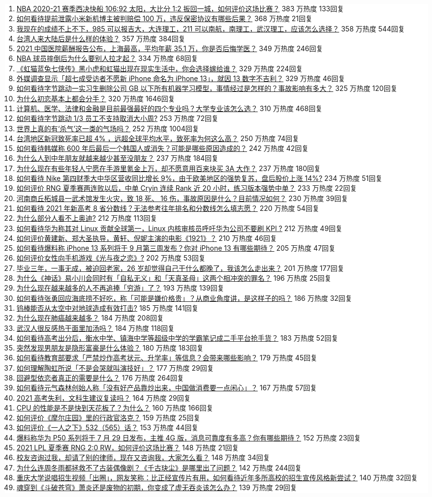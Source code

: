 1. [NBA 2020-21 赛季西决快船 106:92 太阳，大比分 1:2 扳回一城，如何评价这场比赛？](https://www.zhihu.com/question/467311277) 383 万热度 133回复
1. [如何看待提前泄露小米新机博主被判赔偿 100 万，违反保密协议有哪些后果？](https://www.zhihu.com/question/467194586) 368 万热度 21回复
1. [我现在的成绩不上不下，985 可以报吉大，大连理工，211 可以南航，南理工，武汉理工，应该怎么选择？](https://www.zhihu.com/question/408865252) 358 万热度 544回复
1. [台湾人来大陆后是什么样的体验？](https://www.zhihu.com/question/403879552) 357 万热度 384回复
1. [2021 中国医院薪酬报告公布，上海最高，平均年薪 35.1 万，你是否后悔学医？](https://www.zhihu.com/question/466745043) 349 万热度 246回复
1. [NBA 球员摔倒后为什么要别人拉才起？](https://www.zhihu.com/question/20245636) 334 万热度 68回复
1. [《虹猫蓝兔七侠传》黑小虎和虹猫出现在现实生活中，你会选择嫁给谁？](https://www.zhihu.com/question/403110937) 329 万热度 224回复
1. [外媒调查显示「超七成受访者不愿新 iPhone 命名为 iPhone 13」，就因 13 数字不吉利？](https://www.zhihu.com/question/466783287) 329 万热度 46回复
1. [如何看待字节跳动一实习生删除公司 GB 以下所有机器学习模型，事情经过是怎样的？事故影响有多大？](https://www.zhihu.com/question/466656197) 325 万热度 120回复
1. [为什么初恋基本上都会分手？](https://www.zhihu.com/question/24684849) 320 万热度 1646回复
1. [计算机、医学、法律和金融是目前最强最好的四个专业吗？大学专业该怎么选？](https://www.zhihu.com/question/458947942) 310 万热度 468回复
1. [如何看待字节跳动 1/3 员工不支持取消大小周?](https://www.zhihu.com/question/466269557) 253 万热度 72回复
1. [世界上真的有‘杀气’这一类的气场吗？](https://www.zhihu.com/question/30889739) 252 万热度 1004回复
1. [台湾地区新冠致死率已超 4% ，远超全球平均水平，致死率为何这么高？](https://www.zhihu.com/question/466839287) 250 万热度 74回复
1. [如何看待韩媒称 600 年后最后一个韩国人或消失？可能是哪些原因造成的？](https://www.zhihu.com/question/466322719) 242 万热度 42回复
1. [为什么人到中年朋友就越来越少甚至没朋友？](https://www.zhihu.com/question/365256729) 237 万热度 184回复
1. [为什么现在有些年轻人宁愿在手游里氪金上万，却不愿意用百来块买 3A 大作？](https://www.zhihu.com/question/466910345) 237 万热度 180回复
1. [如何看待 Nike 第四财季大中华区营收同比增长 9%，由于欧美地区的强势复苏，盘后股价上涨 14%?](https://www.zhihu.com/question/467305457) 234 万热度 51回复
1. [如何评价 RNG 夏季赛两连败以后，中单 Cryin 连续 Rank 近 20 小时，练习版本强势中单？](https://www.zhihu.com/question/466513563) 233 万热度 22回复
1. [河南商丘柘城县一武术馆发生火灾，致 18 死、 16 伤，事故原因是什么？目前情况如何？](https://www.zhihu.com/question/467314141) 230 万热度 39回复
1. [如何看待 2021 年新高考 8 省分数线？无法参考往年排名和分数线怎么填志愿？](https://www.zhihu.com/question/466819605) 220 万热度 54回复
1. [为什么部分人看不上奥迪?](https://www.zhihu.com/question/465387085) 212 万热度 113回复
1. [如何看待华为称其对 Linux 贡献全球第一，Linux 内核审核员呼吁华为公司不要刷 KPI ?](https://www.zhihu.com/question/466395247) 212 万热度 49回复
1. [如何评价黄建新、郑大圣执导，黄轩、倪妮主演的电影《1921》？](https://www.zhihu.com/question/461704613) 210 万热度 46回复
1. [如何看待爆料称 iPhone 13 系列将于 9 月第三周发布？你对 iPhone 13 有哪些期待？](https://www.zhihu.com/question/466720248) 205 万热度 47回复
1. [如何评价女性向手机游戏《光与夜之恋》?](https://www.zhihu.com/question/464964538) 202 万热度 53回复
1. [毕业三年，一事无成，被迫回老家，26 岁却觉得自己干什么都晚了，我该怎么走出来？](https://www.zhihu.com/question/302335564) 201 万热度 177回复
1. [为什么《神话》易小川会同时有「自私无义」和「天真圣母」这两个相冲突的罪名？](https://www.zhihu.com/question/465013423) 196 万热度 25回复
1. [为什么现在越来越多的人不再追捧「穷游」了？](https://www.zhihu.com/question/464479994) 193 万热度 139回复
1. [如何看待张勇回应海底捞不好吃，称「可能是嫌价格贵」？从商业角度讲，是这样子的吗？](https://www.zhihu.com/question/467212754) 186 万热度 32回复
1. [钨棒能否从太空中对地球造成有效打击?](https://www.zhihu.com/question/435706105) 185 万热度 141回复
1. [为什么现在肺癌越来越多？](https://www.zhihu.com/question/454025025) 184 万热度 208回复
1. [武汉人很反感热干面里加汤吗？](https://www.zhihu.com/question/327570954) 184 万热度 118回复
1. [如何看待高考出分后，衡水中学、镇海中学等超级中学的学霸笔记成二手平台抢手货？](https://www.zhihu.com/question/467025412) 183 万热度 52回复
1. [突然发现男朋友是隐形富豪是什么体验？](https://www.zhihu.com/question/271344191) 180 万热度 183回复
1. [如何看待教育部要求「严禁炒作高考状元、升学率」等信息？会带来哪些影响？](https://www.zhihu.com/question/466739033) 179 万热度 45回复
1. [如何理解陶虹所说「不是会哭就叫演技好」？](https://www.zhihu.com/question/466270106) 177 万热度 29回复
1. [回避型依恋者真正的需要是什么？](https://www.zhihu.com/question/436686713) 176 万热度 264回复
1. [如何看待元气森林创始人称「没有好产品靠炒出来，中国做消费要一点闲心」？](https://www.zhihu.com/question/467016021) 167 万热度 57回复
1. [2021 高考失利，文科生建议复读吗？](https://www.zhihu.com/question/464160555) 164 万热度 29回复
1. [CPU 的性能是不是快到天花板了？为什么？](https://www.zhihu.com/question/376567574) 160 万热度 166回复
1. [如何评价《摩尔庄园》里的行政官洛克？](https://www.zhihu.com/question/464781542) 159 万热度 25回复
1. [如何评价《一人之下》532（565）话？](https://www.zhihu.com/question/466970964) 153 万热度 44回复
1. [爆料称华为 P50 系列将于 7 月 29 日发布，主推 4G 版，消息可靠度有多高？你有哪些期待？](https://www.zhihu.com/question/466619748) 152 万热度 23回复
1. [2021 LPL 夏季赛 RNG 2:0 RW，如何评价这场比赛？](https://www.zhihu.com/question/467100639) 148 万热度 21回复
1. [校友咨询过我，却请了别的律师，现在又咨询我，大家怎么看？](https://www.zhihu.com/question/463608966) 148 万热度 34回复
1. [为什么连周冬雨都拯救不了古装偶像剧？《千古玦尘》是哪里出了问题？](https://www.zhihu.com/question/465674599) 142 万热度 244回复
1. [重庆大学说唱招生视频「出圈」，网友笑称：比正经宣传片有用，如何看待近年多所高校的招生宣传风格新尝试？](https://www.zhihu.com/question/467010930) 140 万热度 32回复
1. [魂穿到《斗破苍穹》萧炎还是废物的初期，你变成了虚无吞炎该怎么办？](https://www.zhihu.com/question/466670709) 139 万热度 29回复